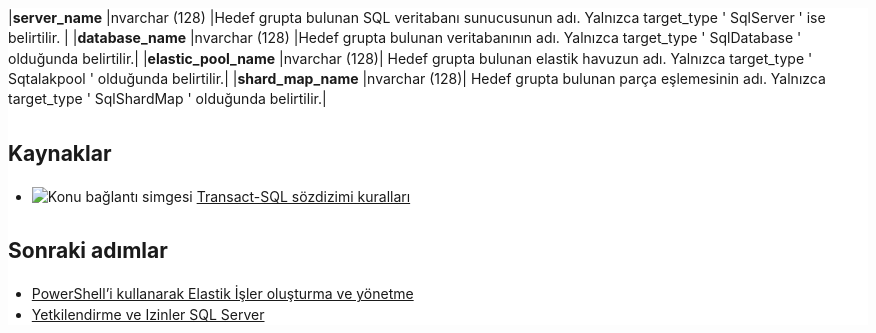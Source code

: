 |**server_name**    |nvarchar (128)  |Hedef grupta bulunan SQL veritabanı sunucusunun adı. Yalnızca target_type ' SqlServer ' ise belirtilir. |
|**database_name**  |nvarchar (128)  |Hedef grupta bulunan veritabanının adı. Yalnızca target_type ' SqlDatabase ' olduğunda belirtilir.|
|**elastic_pool_name**  |nvarchar (128)| Hedef grupta bulunan elastik havuzun adı. Yalnızca target_type ' Sqtalakpool ' olduğunda belirtilir.|
|**shard_map_name** |nvarchar (128)| Hedef grupta bulunan parça eşlemesinin adı. Yalnızca target_type ' SqlShardMap ' olduğunda belirtilir.|


## <a name="resources"></a>Kaynaklar

 - ![Konu bağlantı simgesi](https://docs.microsoft.com/sql/database-engine/configure-windows/media/topic-link.gif "Konu bağlantı simgesi") [Transact-SQL sözdizimi kuralları](https://docs.microsoft.com/sql/t-sql/language-elements/transact-sql-syntax-conventions-transact-sql)  


## <a name="next-steps"></a>Sonraki adımlar

- [PowerShell’i kullanarak Elastik İşler oluşturma ve yönetme](elastic-jobs-powershell.md)
- [Yetkilendirme ve Izinler SQL Server](https://docs.microsoft.com/dotnet/framework/data/adonet/sql/authorization-and-permissions-in-sql-server)
